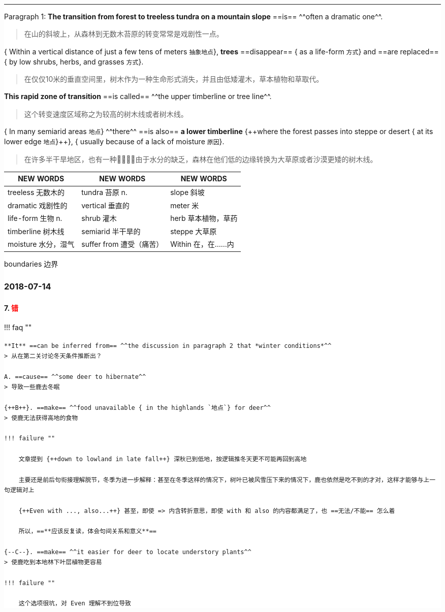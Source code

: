 ----

Paragraph 1: **The transition from forest to treeless tundra on a mountain slope** ==is== ^^often a dramatic one^^. 
> 在山的斜坡上，从森林到无数木苔原的转变常常是戏剧性一点。

{ Within a vertical distance of just a few tens of meters  `抽象地点`}, **trees** ==disappear== { as a life-form `方式`} and ==are replaced== { by low shrubs, herbs, and grasses `方式`}. 
> 在仅仅10米的垂直空间里，树木作为一种生命形式消失，并且由低矮灌木，草本植物和草取代。

**This rapid zone of transition** ==is called== ^^the upper timberline or tree line^^. 
> 这个转变速度区域称之为较高的树木线或者树木线。

{ In many semiarid areas `地点`} ^^there^^ ==is also== **a lower timberline** {++where the forest passes into steppe or desert { at its lower edge `地点`}++}, { usually because of a lack of moisture `原因`}.
> 在许多半干旱地区，也有一种由于水分的缺乏，森林在他们低的边缘转换为大草原或者沙漠更矮的树木线。

NEW WORDS |  NEW WORDS |  NEW WORDS
------------ | -------------  | -------------
treeless 无数木的 | tundra 苔原 n. | slope 斜坡
dramatic 戏剧性的 | vertical 垂直的 | meter 米
life-form 生物 n. | shrub 灌木 | herb 草本植物，草药
timberline 树木线 | semiarid 半干旱的 | steppe 大草原
moisture 水分，湿气 | suffer from 遭受（痛苦） | Within 在，在……内
boundaries 边界
    
### 2018-07-14

#### 7. <font color='red'>**错**</font>

!!! faq ""

    **It** ==can be inferred from== ^^the discussion in paragraph 2 that *winter conditions*^^
    > 从在第二关讨论冬天条件推断出？
    
    A. ==cause== ^^some deer to hibernate^^ 
    > 导致一些鹿去冬眠
    
    {++B++}. ==make== ^^food unavailable { in the highlands `地点`} for deer^^ 
    > 使鹿无法获得高地的食物
    
    !!! failure ""
     
        文章提到 {++down to lowland in late fall++} 深秋已到低地，按逻辑推冬天更不可能再回到高地
        
        主要还是前后句衔接理解脱节，冬季为进一步解释：甚至在冬季这样的情况下，树叶已被风雪压下来的情况下，鹿也依然是吃不到的才对，这样才能够与上一句逻辑对上
        
        {++Even with ..., also...++} 甚至，即使 => 内含转折意思，即使 with 和 also 的内容都满足了，也 ==无法/不能== 怎么着
        
        所以，==**应该反复读，体会句间关系和意义**==
    
    {--C--}. ==make== ^^it easier for deer to locate understory plants^^ 
    > 使鹿吃到本地林下叶层植物更容易
    
    !!! failure ""
    
        这个选项很坑，对 Even 理解不到位导致
        